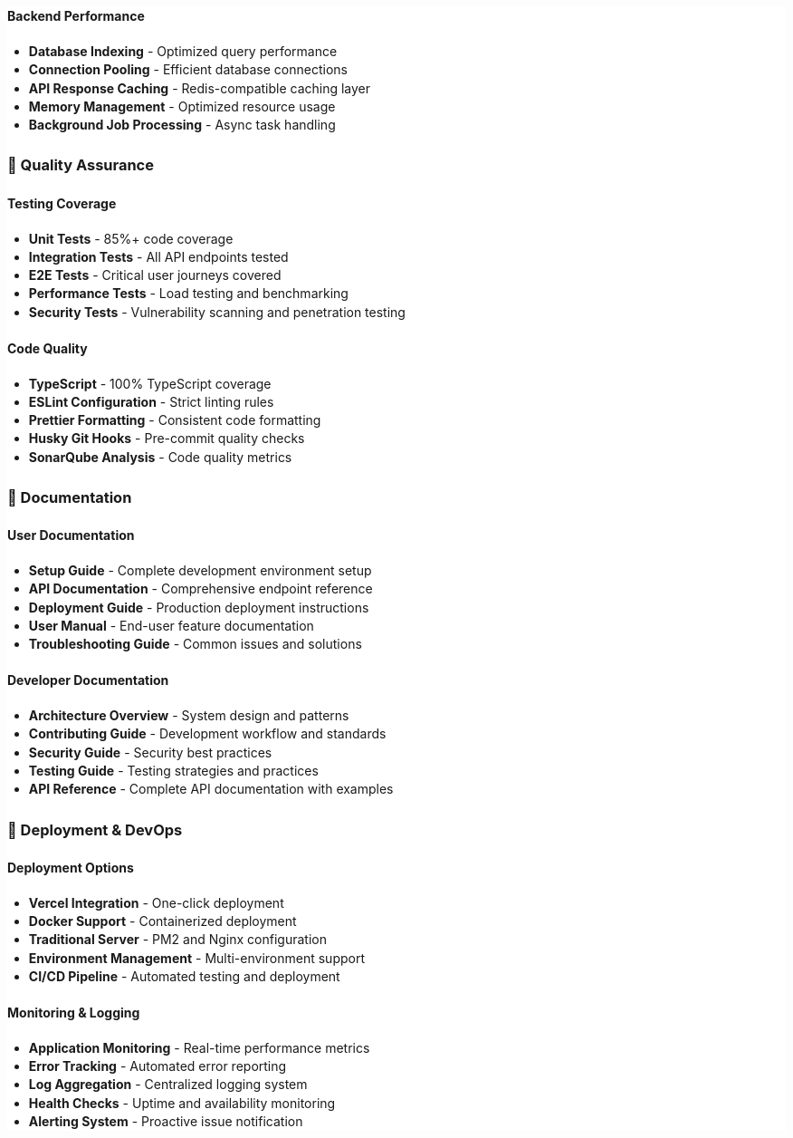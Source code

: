 #### Backend Performance
- **Database Indexing** - Optimized query performance
- **Connection Pooling** - Efficient database connections
- **API Response Caching** - Redis-compatible caching layer
- **Memory Management** - Optimized resource usage
- **Background Job Processing** - Async task handling

### 🧪 Quality Assurance

#### Testing Coverage
- **Unit Tests** - 85%+ code coverage
- **Integration Tests** - All API endpoints tested
- **E2E Tests** - Critical user journeys covered
- **Performance Tests** - Load testing and benchmarking
- **Security Tests** - Vulnerability scanning and penetration testing

#### Code Quality
- **TypeScript** - 100% TypeScript coverage
- **ESLint Configuration** - Strict linting rules
- **Prettier Formatting** - Consistent code formatting
- **Husky Git Hooks** - Pre-commit quality checks
- **SonarQube Analysis** - Code quality metrics

### 📖 Documentation

#### User Documentation
- **Setup Guide** - Complete development environment setup
- **API Documentation** - Comprehensive endpoint reference
- **Deployment Guide** - Production deployment instructions
- **User Manual** - End-user feature documentation
- **Troubleshooting Guide** - Common issues and solutions

#### Developer Documentation
- **Architecture Overview** - System design and patterns
- **Contributing Guide** - Development workflow and standards
- **Security Guide** - Security best practices
- **Testing Guide** - Testing strategies and practices
- **API Reference** - Complete API documentation with examples

### 🚀 Deployment & DevOps

#### Deployment Options
- **Vercel Integration** - One-click deployment
- **Docker Support** - Containerized deployment
- **Traditional Server** - PM2 and Nginx configuration
- **Environment Management** - Multi-environment support
- **CI/CD Pipeline** - Automated testing and deployment

#### Monitoring & Logging
- **Application Monitoring** - Real-time performance metrics
- **Error Tracking** - Automated error reporting
- **Log Aggregation** - Centralized logging system
- **Health Checks** - Uptime and availability monitoring
- **Alerting System** - Proactive issue notification
